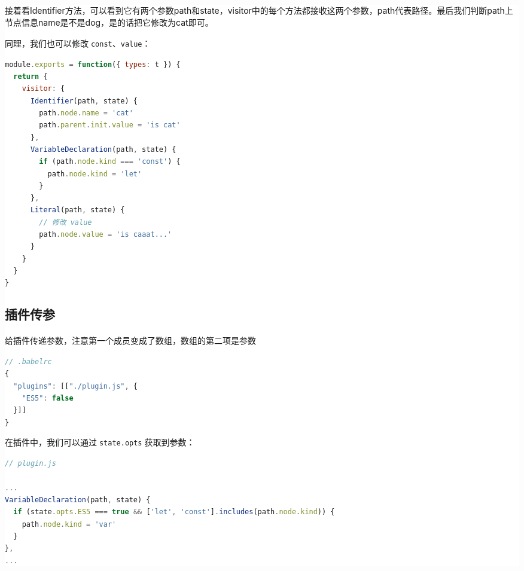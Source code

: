 接着看Identifier方法，可以看到它有两个参数path和state，visitor中的每个方法都接收这两个参数，path代表路径。最后我们判断path上节点信息name是不是dog，是的话把它修改为cat即可。

同理，我们也可以修改 `const`、`value`：

```js
module.exports = function({ types: t }) {
  return {
    visitor: {
      Identifier(path, state) {
        path.node.name = 'cat'
        path.parent.init.value = 'is cat'
      },
      VariableDeclaration(path, state) {
        if (path.node.kind === 'const') {
          path.node.kind = 'let'
        }
      },
      Literal(path, state) {
        // 修改 value
        path.node.value = 'is caaat...'
      }
    }
  }
}
```

## 插件传参

给插件传递参数，注意第一个成员变成了数组，数组的第二项是参数

```js
// .babelrc
{
  "plugins": [["./plugin.js", {
    "ES5": false
  }]]
}
```

在插件中，我们可以通过 `state.opts` 获取到参数：

```js
// plugin.js

...
VariableDeclaration(path, state) {
  if (state.opts.ES5 === true && ['let', 'const'].includes(path.node.kind)) {
    path.node.kind = 'var'
  }
},
...
```
